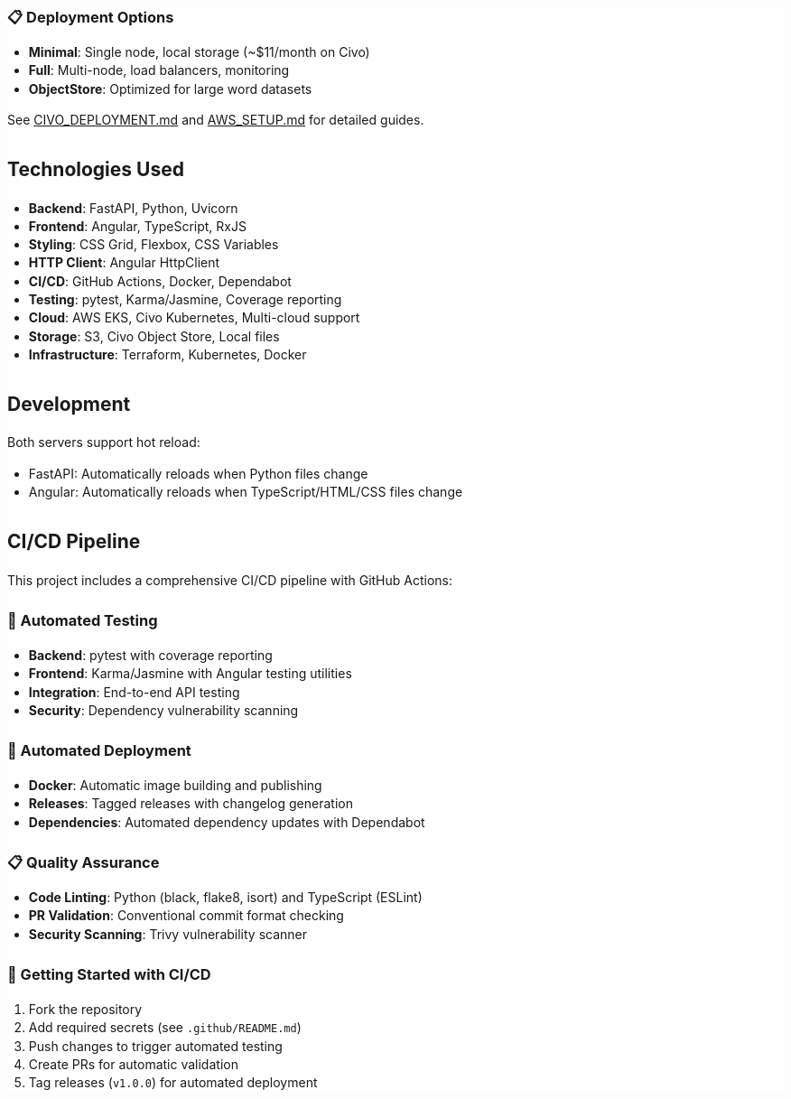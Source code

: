 ### 📋 Deployment Options
- **Minimal**: Single node, local storage (~$11/month on Civo)
- **Full**: Multi-node, load balancers, monitoring
- **ObjectStore**: Optimized for large word datasets

See [CIVO_DEPLOYMENT.md](CIVO_DEPLOYMENT.md) and [AWS_SETUP.md](AWS_SETUP.md) for detailed guides.

## Technologies Used

- **Backend**: FastAPI, Python, Uvicorn
- **Frontend**: Angular, TypeScript, RxJS
- **Styling**: CSS Grid, Flexbox, CSS Variables
- **HTTP Client**: Angular HttpClient
- **CI/CD**: GitHub Actions, Docker, Dependabot
- **Testing**: pytest, Karma/Jasmine, Coverage reporting
- **Cloud**: AWS EKS, Civo Kubernetes, Multi-cloud support
- **Storage**: S3, Civo Object Store, Local files
- **Infrastructure**: Terraform, Kubernetes, Docker

## Development

Both servers support hot reload:
- FastAPI: Automatically reloads when Python files change
- Angular: Automatically reloads when TypeScript/HTML/CSS files change

## CI/CD Pipeline

This project includes a comprehensive CI/CD pipeline with GitHub Actions:

### 🔄 Automated Testing
- **Backend**: pytest with coverage reporting
- **Frontend**: Karma/Jasmine with Angular testing utilities
- **Integration**: End-to-end API testing
- **Security**: Dependency vulnerability scanning

### 🚀 Automated Deployment
- **Docker**: Automatic image building and publishing
- **Releases**: Tagged releases with changelog generation
- **Dependencies**: Automated dependency updates with Dependabot

### 📋 Quality Assurance
- **Code Linting**: Python (black, flake8, isort) and TypeScript (ESLint)
- **PR Validation**: Conventional commit format checking
- **Security Scanning**: Trivy vulnerability scanner

### 🔧 Getting Started with CI/CD
1. Fork the repository
2. Add required secrets (see `.github/README.md`)
3. Push changes to trigger automated testing
4. Create PRs for automatic validation
5. Tag releases (`v1.0.0`) for automated deployment
